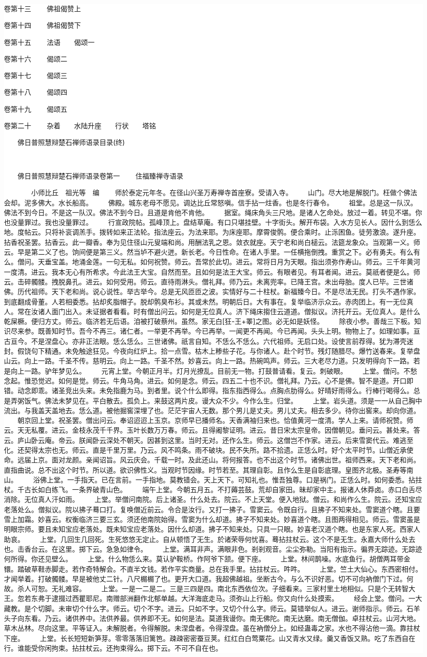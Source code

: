 卷第十三
　　佛祖偈赞上

卷第十四
　　佛祖偈赞下

卷第十五
　　法语　　偈颂一

卷第十六
　　偈颂二

卷第十七
　　偈颂三

卷第十八
　　偈颂四

卷第十九
　　偈颂五

卷第二十
　　杂着　　水陆升座　　行状　　塔铭

　　佛日普照慧辩楚石禅师语录目录(终)

　　 

　　佛日普照慧辩楚石禅师语录卷第一
　　住福臻禅寺语录

　　　　小师比丘　祖光等　编
　　师於泰定元年冬。在径山兴圣万寿禅寺首座寮。受请入寺。
　　山门。尽大地是解脱门。枉做个佛法会却。泥多佛大。水长船高。
　　佛殿。城东老母不愿见。调达比丘常怒嗔。信手拈一炷香。也是冬行春令。
　　祖堂。总是这一队汉。佛法不到今日。不是这一队汉。佛法不到今日。且道是肯他不肯他。
　　据室。绳床角头三尺地。是诸人乞命处。放过一着。转见不堪。你也没量罪过。我也没量罪过。
　　行宣政院帖。孤峰顶上。盘结草庵。有口只堪挂壁。十字街头。解开布袋。入水方见长人。因什么到恁么地。度帖云。只将补衮调羔手。拨转如来正法轮。指法座云。为法来耶。为床座耶。摩霄俊鹘。便合乘时。止泺困鱼。徒劳激浪。遂升座。拈香祝圣罢。拈香云。此一瓣香。奉为见住径山元叟端和尚。用酬法乳之恩。敛衣就座。天宁老和尚白槌云。法筵龙象众。当观第一义。师云。早是第二义了也。饷间便是第三义。然当垆不避火迸。新长老。今日性命。在诸人手里。一任横拖倒拽。重赏之下。必有勇夫。有么有么。僧问。天垂宝盖。地涌金莲。一句无私。如何祝赞。师云。吾常於此切。进云。常将日月为天眼。指出须弥作寿山。师云。三千年黄河一度清。进云。我本无心有所希求。今此法王大宝。自然而至。且如何是法王大宝。师云。有眼者见。有耳者闻。进云。莫祇者便是么。师云。击碎髑髅。拽脱鼻孔。进云。如何受用。师云。直待雨淋头。僧礼拜。师乃云。未离兜率。已降王宫。未出母胎。度人已毕。三世诸佛。历代祖师。天下老和尚。说心说性。举古举今。总是无风匝匝之波。实情好与二十柱杖。新福臻今日。不是尽法无民。打头不遇作家。到底翻成骨董。人若相委悉。拈却炙脂帽子。脱却鹘臭布衫。其或未然。明朝后日。大有事在。复举临济示众云。赤肉团上。有一无位真人。常在汝诸人面门出入。未证据者看看。时有僧出问云。如何是无位真人。济下绳床搊住云道道。僧拟议。济托开云。无位真人。是什么乾屎橛。便归方丈。师云。临济若无后语。洎被打破蔡州。虽然。家无白[狂-王+睪]之图。必无如是妖怪。
　　除夜小参。善哉三下板。知识尽来参。既善知时节。吾今不再三。诸仁者。一举更不再举。今已再举。一闻更不再闻。今已再闻。头头上明。物物上了。如理如事。亘古亘今。不是涅盘心。亦非正法眼。恁么恁么。三世诸佛。祇言自知。不恁么不恁么。六代祖师。无启口处。设使言前荐得。犹为滞壳迷封。假饶句下精通。未免触途狂见。今夜向红炉上。拾一点雪。枯木上糁些子花。与你诸人。赴个时节。残灯随腊尽。爆竹送春来。复举盘山云。向上一路。千圣不传。慈明云。向上一路。千圣不然。妙喜云。向上一路。热碗鸣声。师云。三大老尽力道。只发明得向下一路。若是向上一路。驴年梦见么。
　　元宵上堂。今朝正月半。灯月光撩乱。目前无一物。打鼓普请看。复云。刺破眼。
　　上堂。僧问。不愁念起。惟恐觉迟。如何是觉。师云。牛角马角。进云。如何是念。师云。四五二十也不识。僧礼拜。乃云。心不是佛。智不是道。开口即错。动念即乖。诸圣竞出头来。未免指鹿为马。到者里。说个什么即得。指东指西得么。点胸点肋得么。好晴好雨得么。行棒行喝得么。总是弄粥饭气。佛法未梦见在。平白散去。孤负上。来鼓这两片皮。谩大众不少。今作么生。归堂。
　　上堂。岩头道。须是一一从自己胸中流出。与我盖天盖地去。恁么道。被他掘窖深埋了也。茫茫宇宙人无数。那个男儿是丈夫。男儿丈夫。相去多少。待你出窖来。却向你道。
　　朝京回上堂。祝圣罢。僧出问云。奉诏迢迢上玉京。京师早已播师名。天香满袖归来也。恰值黄河一度清。学人上来。请师祝赞。师云。天无私覆。进云。金枝永茂千千界。玉叶长数万万春。师云。且得阇黎证明。进云。昔日宋太宗皇帝。因僧朝见。垂问云。甚处来。答云。庐山卧云庵。帝云。朕闻卧云深处不朝天。因甚到这里。当时无对。还作么生。师云。这僧岂不作家。进云。后来雪窦代云。难逃至化。还契得太宗也无。师云。直是千里万里。乃云。风不鸣条。雨不破块。民不失所。路不拾遗。正恁么时。好个太平时节。山僧近承使命。远届上京。面对龙颜。亲闻诏旨。风云庆会。千载一时。及此还山。将何报答。也不出这个时节。诸佛出世。祖师西来。天下老和尚。直指曲说。总不出这个时节。所以道。欲识佛性义。当观时节因缘。时节若至。其理自彰。且作么生是自彰底理。皇图齐北极。圣寿等南山。
　　浴佛上堂。一手指天。已在言前。一手指地。莫教错会。天上天下。可知礼也。惟吾独尊。口是祸门。正恁么时。如何委悉。拈拄杖。千古长如白练飞。一条界破青山色。
　　端午上堂。今朝五月五。不打薅芸鼓。荒却自家田。昧却家中主。报诸人休莽卤。赤口白舌尽消除。无位真人汗如雨。
　　上堂。举僧问南院。后上诸圣。什么处去。院云。不上天堂。便入地狱。僧云。和尚作么生。院云。还知宝应老落处么。僧拟议。院以拂子蓦口打。复唤僧近前云。令合是汝行。又打一拂子。雪窦云。令既自行。且拂子不知来处。雪窦道个瞎。且要雪上加霜。妙喜云。权衡临济三要三玄。须还他南院始得。雪窦为什么却道。拂子不知来处。妙喜道个瞎。且图两得相见。师云。雪窦虽是明眼宗师。要且未知宝应老落处。既未知宝应老落处。因什么却道。拂子不知来处。只具一只眼。妙喜老汉道个瞎。也是东家人死。西家人助哀。
　　上堂。几回生几回死。生死悠悠无定止。自从顿悟了无生。於诸荣辱何忧喜。蓦拈拄杖云。这个不是无生。永嘉大师什么处去也。击香台云。在这里。掷下云。急急如律令。
　　上堂。满耳非声。满眼非色。剎剎观音。尘尘弥勒。当阳有指示。徧界无踪迹。无踪迹何所得。你还见壁么。
　　上堂。什么物恁么来。莫认驴鞍桥。作阿爷下颔。便下座。
　　上堂。林间鹊噪。水底鱼行。胡僧两耳带金镮。踏破草鞋赤脚走。若作奇特解会。不直半文钱。若作平实商量。总在我手里。拈拄杖云。吽吽。
　　上堂。竺土大仙心。东西密相付。才闻举着。打破髑髅。早是被他丈二针。八尺榍榍了也。更开大口道。我超佛越祖。坐断古今。与么不识好恶。切不可向衲僧门下过。何故。杀人可恕。无礼难容。
　　上堂。一是一二是二。三是三四是四。南北东西依位次。子细看来。三家村里土地相似。只是个无转智大王。忽若东弗于逮掇过西瞿耶尼。南赠部洲翻作北郁单越。大洋海底走马。须弥山上行船。你又向什么处摸索。
　　经会上堂。僧问。一大藏教。是个切脚。未审切个什么字。师云。切个不字。进云。只如不字。又切个什么字。师云。莫错举似人。进云。谢师指示。师云。石羊头子向东看。乃云。诸供养中。法供养最。供养即不无。如何是法。莫道我谩你。南无佛陀。南无达磨。南无僧伽。卓拄杖云。山河大地。草木丛林。尽向这里。平等证入。未解脱者。令得解脱。未涅盘者。令得涅盘。虽在衲僧分上。如经蛊毒之家。水也不得沾他一滴。靠拄杖下座。
　　上堂。长长短短新笋芽。零零落落旧篱笆。疎疎密密蚕豆荚。红红白白莺粟花。山又青水又绿。羹又香饭又熟。吃了东西自在行。谁能受你闲拘束。拈拄杖云。还拘束得么。掷下云。不可不自在也。